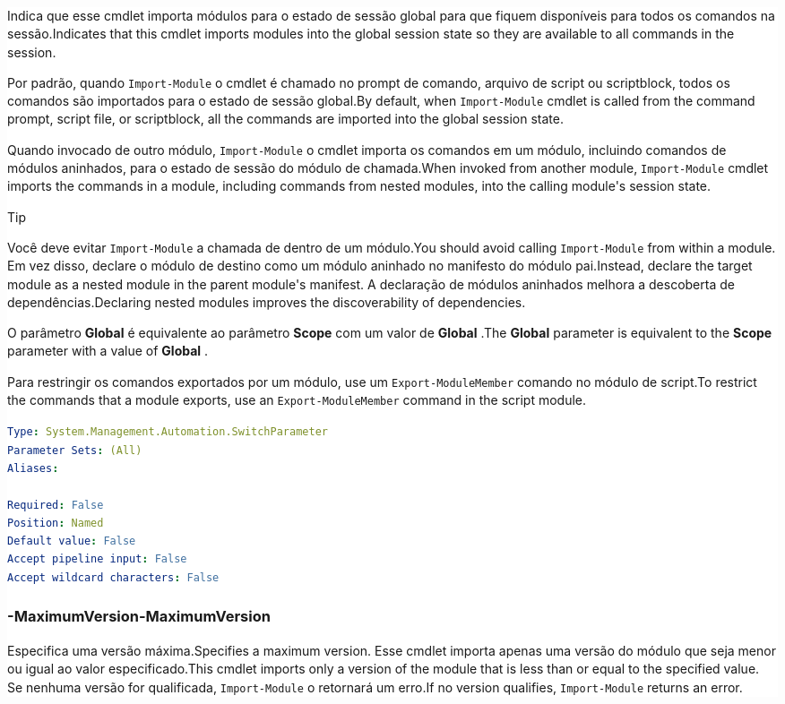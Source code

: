 <span data-ttu-id="43bd0-305">Indica que esse cmdlet importa módulos para o estado de sessão global para que fiquem disponíveis para todos os comandos na sessão.</span><span class="sxs-lookup"><span data-stu-id="43bd0-305">Indicates that this cmdlet imports modules into the global session state so they are available to all commands in the session.</span></span>

<span data-ttu-id="43bd0-306">Por padrão, quando `Import-Module` o cmdlet é chamado no prompt de comando, arquivo de script ou scriptblock, todos os comandos são importados para o estado de sessão global.</span><span class="sxs-lookup"><span data-stu-id="43bd0-306">By default, when `Import-Module` cmdlet is called from the command prompt, script file, or scriptblock, all the commands are imported into the global session state.</span></span>

<span data-ttu-id="43bd0-307">Quando invocado de outro módulo, `Import-Module` o cmdlet importa os comandos em um módulo, incluindo comandos de módulos aninhados, para o estado de sessão do módulo de chamada.</span><span class="sxs-lookup"><span data-stu-id="43bd0-307">When invoked from another module, `Import-Module` cmdlet imports the commands in a module, including commands from nested modules, into the calling module's session state.</span></span>

> [!TIP]
> <span data-ttu-id="43bd0-308">Você deve evitar `Import-Module` a chamada de dentro de um módulo.</span><span class="sxs-lookup"><span data-stu-id="43bd0-308">You should avoid calling `Import-Module` from within a module.</span></span> <span data-ttu-id="43bd0-309">Em vez disso, declare o módulo de destino como um módulo aninhado no manifesto do módulo pai.</span><span class="sxs-lookup"><span data-stu-id="43bd0-309">Instead, declare the target module as a nested module in the parent module's manifest.</span></span> <span data-ttu-id="43bd0-310">A declaração de módulos aninhados melhora a descoberta de dependências.</span><span class="sxs-lookup"><span data-stu-id="43bd0-310">Declaring nested modules improves the discoverability of dependencies.</span></span>

<span data-ttu-id="43bd0-311">O parâmetro **Global** é equivalente ao parâmetro **Scope** com um valor de **Global** .</span><span class="sxs-lookup"><span data-stu-id="43bd0-311">The **Global** parameter is equivalent to the **Scope** parameter with a value of **Global** .</span></span>

<span data-ttu-id="43bd0-312">Para restringir os comandos exportados por um módulo, use um `Export-ModuleMember` comando no módulo de script.</span><span class="sxs-lookup"><span data-stu-id="43bd0-312">To restrict the commands that a module exports, use an `Export-ModuleMember` command in the script module.</span></span>

```yaml
Type: System.Management.Automation.SwitchParameter
Parameter Sets: (All)
Aliases:

Required: False
Position: Named
Default value: False
Accept pipeline input: False
Accept wildcard characters: False
```

### <span data-ttu-id="43bd0-313">-MaximumVersion</span><span class="sxs-lookup"><span data-stu-id="43bd0-313">-MaximumVersion</span></span>

<span data-ttu-id="43bd0-314">Especifica uma versão máxima.</span><span class="sxs-lookup"><span data-stu-id="43bd0-314">Specifies a maximum version.</span></span> <span data-ttu-id="43bd0-315">Esse cmdlet importa apenas uma versão do módulo que seja menor ou igual ao valor especificado.</span><span class="sxs-lookup"><span data-stu-id="43bd0-315">This cmdlet imports only a version of the module that is less than or equal to the specified value.</span></span> <span data-ttu-id="43bd0-316">Se nenhuma versão for qualificada, `Import-Module` o retornará um erro.</span><span class="sxs-lookup"><span data-stu-id="43bd0-316">If no version qualifies, `Import-Module` returns an error.</span></span>
